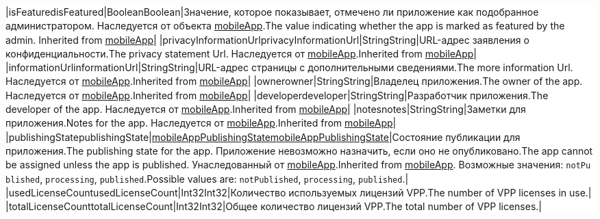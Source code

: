 |<span data-ttu-id="32995-159">isFeatured</span><span class="sxs-lookup"><span data-stu-id="32995-159">isFeatured</span></span>|<span data-ttu-id="32995-160">Boolean</span><span class="sxs-lookup"><span data-stu-id="32995-160">Boolean</span></span>|<span data-ttu-id="32995-161">Значение, которое показывает, отмечено ли приложение как подобранное администратором. Наследуется от объекта [mobileApp](../resources/intune-apps-mobileapp.md).</span><span class="sxs-lookup"><span data-stu-id="32995-161">The value indicating whether the app is marked as featured by the admin. Inherited from [mobileApp](../resources/intune-apps-mobileapp.md)</span></span>|
|<span data-ttu-id="32995-162">privacyInformationUrl</span><span class="sxs-lookup"><span data-stu-id="32995-162">privacyInformationUrl</span></span>|<span data-ttu-id="32995-163">String</span><span class="sxs-lookup"><span data-stu-id="32995-163">String</span></span>|<span data-ttu-id="32995-164">URL-адрес заявления о конфиденциальности.</span><span class="sxs-lookup"><span data-stu-id="32995-164">The privacy statement Url.</span></span> <span data-ttu-id="32995-165">Наследуется от [mobileApp](../resources/intune-apps-mobileapp.md).</span><span class="sxs-lookup"><span data-stu-id="32995-165">Inherited from [mobileApp](../resources/intune-apps-mobileapp.md)</span></span>|
|<span data-ttu-id="32995-166">informationUrl</span><span class="sxs-lookup"><span data-stu-id="32995-166">informationUrl</span></span>|<span data-ttu-id="32995-167">String</span><span class="sxs-lookup"><span data-stu-id="32995-167">String</span></span>|<span data-ttu-id="32995-168">URL-адрес страницы с дополнительными сведениями.</span><span class="sxs-lookup"><span data-stu-id="32995-168">The more information Url.</span></span> <span data-ttu-id="32995-169">Наследуется от [mobileApp](../resources/intune-apps-mobileapp.md).</span><span class="sxs-lookup"><span data-stu-id="32995-169">Inherited from [mobileApp](../resources/intune-apps-mobileapp.md)</span></span>|
|<span data-ttu-id="32995-170">owner</span><span class="sxs-lookup"><span data-stu-id="32995-170">owner</span></span>|<span data-ttu-id="32995-171">String</span><span class="sxs-lookup"><span data-stu-id="32995-171">String</span></span>|<span data-ttu-id="32995-172">Владелец приложения.</span><span class="sxs-lookup"><span data-stu-id="32995-172">The owner of the app.</span></span> <span data-ttu-id="32995-173">Наследуется от [mobileApp](../resources/intune-apps-mobileapp.md).</span><span class="sxs-lookup"><span data-stu-id="32995-173">Inherited from [mobileApp](../resources/intune-apps-mobileapp.md)</span></span>|
|<span data-ttu-id="32995-174">developer</span><span class="sxs-lookup"><span data-stu-id="32995-174">developer</span></span>|<span data-ttu-id="32995-175">String</span><span class="sxs-lookup"><span data-stu-id="32995-175">String</span></span>|<span data-ttu-id="32995-176">Разработчик приложения.</span><span class="sxs-lookup"><span data-stu-id="32995-176">The developer of the app.</span></span> <span data-ttu-id="32995-177">Наследуется от [mobileApp](../resources/intune-apps-mobileapp.md).</span><span class="sxs-lookup"><span data-stu-id="32995-177">Inherited from [mobileApp](../resources/intune-apps-mobileapp.md)</span></span>|
|<span data-ttu-id="32995-178">notes</span><span class="sxs-lookup"><span data-stu-id="32995-178">notes</span></span>|<span data-ttu-id="32995-179">String</span><span class="sxs-lookup"><span data-stu-id="32995-179">String</span></span>|<span data-ttu-id="32995-180">Заметки для приложения.</span><span class="sxs-lookup"><span data-stu-id="32995-180">Notes for the app.</span></span> <span data-ttu-id="32995-181">Наследуется от [mobileApp](../resources/intune-apps-mobileapp.md).</span><span class="sxs-lookup"><span data-stu-id="32995-181">Inherited from [mobileApp](../resources/intune-apps-mobileapp.md)</span></span>|
|<span data-ttu-id="32995-182">publishingState</span><span class="sxs-lookup"><span data-stu-id="32995-182">publishingState</span></span>|[<span data-ttu-id="32995-183">mobileAppPublishingState</span><span class="sxs-lookup"><span data-stu-id="32995-183">mobileAppPublishingState</span></span>](../resources/intune-apps-mobileapppublishingstate.md)|<span data-ttu-id="32995-184">Состояние публикации для приложения.</span><span class="sxs-lookup"><span data-stu-id="32995-184">The publishing state for the app.</span></span> <span data-ttu-id="32995-185">Приложение невозможно назначить, если оно не опубликовано.</span><span class="sxs-lookup"><span data-stu-id="32995-185">The app cannot be assigned unless the app is published.</span></span> <span data-ttu-id="32995-186">Унаследованный от [mobileApp](../resources/intune-apps-mobileapp.md).</span><span class="sxs-lookup"><span data-stu-id="32995-186">Inherited from [mobileApp](../resources/intune-apps-mobileapp.md).</span></span> <span data-ttu-id="32995-187">Возможные значения: `notPublished`, `processing`, `published`.</span><span class="sxs-lookup"><span data-stu-id="32995-187">Possible values are: `notPublished`, `processing`, `published`.</span></span>|
|<span data-ttu-id="32995-188">usedLicenseCount</span><span class="sxs-lookup"><span data-stu-id="32995-188">usedLicenseCount</span></span>|<span data-ttu-id="32995-189">Int32</span><span class="sxs-lookup"><span data-stu-id="32995-189">Int32</span></span>|<span data-ttu-id="32995-190">Количество используемых лицензий VPP.</span><span class="sxs-lookup"><span data-stu-id="32995-190">The number of VPP licenses in use.</span></span>|
|<span data-ttu-id="32995-191">totalLicenseCount</span><span class="sxs-lookup"><span data-stu-id="32995-191">totalLicenseCount</span></span>|<span data-ttu-id="32995-192">Int32</span><span class="sxs-lookup"><span data-stu-id="32995-192">Int32</span></span>|<span data-ttu-id="32995-193">Общее количество лицензий VPP.</span><span class="sxs-lookup"><span data-stu-id="32995-193">The total number of VPP licenses.</span></span>|